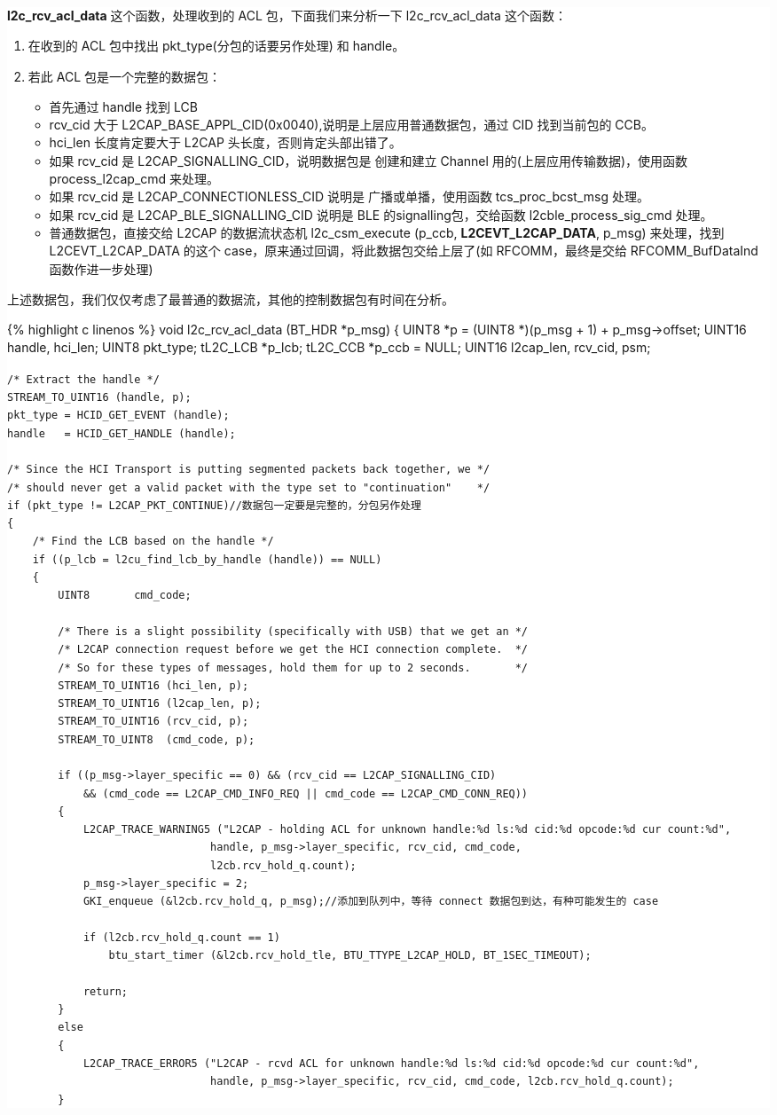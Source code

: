 **l2c_rcv_acl_data** 这个函数，处理收到的 ACL 包，下面我们来分析一下 l2c_rcv_acl_data 这个函数：

1. 在收到的 ACL 包中找出 pkt_type(分包的话要另作处理) 和 handle。

2. 若此 ACL 包是一个完整的数据包：
   - 首先通过 handle 找到 LCB
   - rcv_cid 大于 L2CAP_BASE_APPL_CID(0x0040),说明是上层应用普通数据包，通过 CID 找到当前包的 CCB。
   - hci_len 长度肯定要大于 L2CAP 头长度，否则肯定头部出错了。
   - 如果 rcv_cid 是 L2CAP_SIGNALLING_CID，说明数据包是 创建和建立 Channel 用的(上层应用传输数据)，使用函数  process_l2cap_cmd 来处理。
   - 如果 rcv_cid 是 L2CAP_CONNECTIONLESS_CID 说明是 广播或单播，使用函数 tcs_proc_bcst_msg 处理。
   - 如果 rcv_cid 是 L2CAP_BLE_SIGNALLING_CID 说明是 BLE 的signalling包，交给函数 l2cble_process_sig_cmd 处理。
   - 普通数据包，直接交给 L2CAP 的数据流状态机 l2c_csm_execute (p_ccb, **L2CEVT_L2CAP_DATA**, p_msg) 来处理，找到 L2CEVT_L2CAP_DATA 的这个 case，原来通过回调，将此数据包交给上层了(如 RFCOMM，最终是交给 RFCOMM_BufDataInd函数作进一步处理)

上述数据包，我们仅仅考虑了最普通的数据流，其他的控制数据包有时间在分析。

{% highlight c linenos %}
void l2c_rcv_acl_data (BT_HDR *p_msg)
{
    UINT8       *p = (UINT8 *)(p_msg + 1) + p_msg->offset;
    UINT16      handle, hci_len;
    UINT8       pkt_type;
    tL2C_LCB    *p_lcb;
    tL2C_CCB    *p_ccb = NULL;
    UINT16      l2cap_len, rcv_cid, psm;

    /* Extract the handle */
    STREAM_TO_UINT16 (handle, p);
    pkt_type = HCID_GET_EVENT (handle);
    handle   = HCID_GET_HANDLE (handle);

    /* Since the HCI Transport is putting segmented packets back together, we */
    /* should never get a valid packet with the type set to "continuation"    */
    if (pkt_type != L2CAP_PKT_CONTINUE)//数据包一定要是完整的，分包另作处理
    {
        /* Find the LCB based on the handle */
        if ((p_lcb = l2cu_find_lcb_by_handle (handle)) == NULL)
        {
            UINT8       cmd_code;

            /* There is a slight possibility (specifically with USB) that we get an */
            /* L2CAP connection request before we get the HCI connection complete.  */
            /* So for these types of messages, hold them for up to 2 seconds.       */
            STREAM_TO_UINT16 (hci_len, p);
            STREAM_TO_UINT16 (l2cap_len, p);
            STREAM_TO_UINT16 (rcv_cid, p);
            STREAM_TO_UINT8  (cmd_code, p);

            if ((p_msg->layer_specific == 0) && (rcv_cid == L2CAP_SIGNALLING_CID)
                && (cmd_code == L2CAP_CMD_INFO_REQ || cmd_code == L2CAP_CMD_CONN_REQ))
            {
                L2CAP_TRACE_WARNING5 ("L2CAP - holding ACL for unknown handle:%d ls:%d cid:%d opcode:%d cur count:%d",
                                    handle, p_msg->layer_specific, rcv_cid, cmd_code,
                                    l2cb.rcv_hold_q.count);
                p_msg->layer_specific = 2;
                GKI_enqueue (&l2cb.rcv_hold_q, p_msg);//添加到队列中，等待 connect 数据包到达，有种可能发生的 case

                if (l2cb.rcv_hold_q.count == 1)
                    btu_start_timer (&l2cb.rcv_hold_tle, BTU_TTYPE_L2CAP_HOLD, BT_1SEC_TIMEOUT);

                return;
            }
            else
            {
                L2CAP_TRACE_ERROR5 ("L2CAP - rcvd ACL for unknown handle:%d ls:%d cid:%d opcode:%d cur count:%d",
                                    handle, p_msg->layer_specific, rcv_cid, cmd_code, l2cb.rcv_hold_q.count);
            }